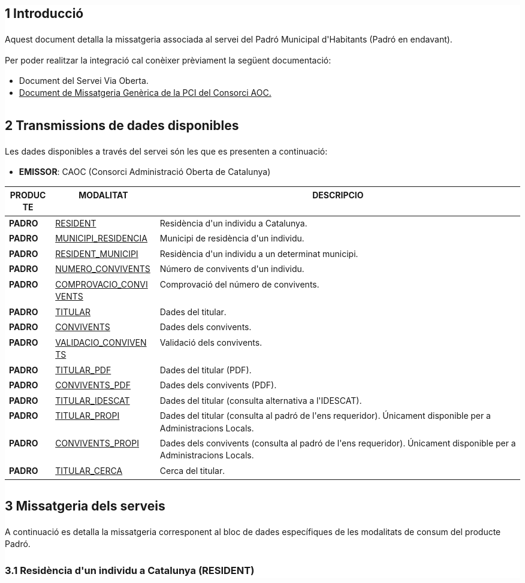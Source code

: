 ## 1 Introducció <a name="1"></a>

Aquest document detalla la missatgeria associada al servei del Padró Municipal d'Habitants (Padró en endavant).

Per poder realitzar la integració cal conèixer prèviament la següent documentació:

- Document del Servei Via Oberta.
- [Document de Missatgeria Genèrica de la PCI del Consorci AOC.][PCI]

[PCI]:https://github.com/ConsorciAOC/PCI

## 2 Transmissions de dades disponibles <a name="2"></a>

Les dades disponibles a través del servei són les que es presenten a continuació:
- **EMISSOR**: CAOC (Consorci Administració Oberta de Catalunya)

| **PRODUCTE** | **MODALITAT** | **DESCRIPCIO** |
| --- | --- | --- |
| **PADRO** | [RESIDENT](#3.1) | Residència d'un individu a Catalunya.|
| **PADRO** | [MUNICIPI\_RESIDENCIA](#3.2) | Municipi de residència d'un individu. |
| **PADRO** | [RESIDENT\_MUNICIPI](#3.3) | Residència d'un individu a un determinat municipi.|
| **PADRO** | [NUMERO\_CONVIVENTS](#3.4) | Número de convivents d'un individu.|
| **PADRO** | [COMPROVACIO\_CONVIVENTS](#3.5) | Comprovació del número de convivents.|
| **PADRO** | [TITULAR](#3.6) | Dades del titular.|
| **PADRO** | [CONVIVENTS](#3.7) | Dades dels convivents.|
| **PADRO** | [VALIDACIO\_CONVIVENTS](#3.8) | Validació dels convivents.|
| **PADRO** | [TITULAR\_PDF](#3.9) | Dades del titular (PDF).|
| **PADRO** | [CONVIVENTS\_PDF](#3.10) | Dades dels convivents (PDF).|
| **PADRO** | [TITULAR\_IDESCAT](#3.11) | Dades del titular (consulta alternativa a l'IDESCAT).|
| **PADRO** | [TITULAR\_PROPI](#3.6) | Dades del titular (consulta al padró de l'ens requeridor). Únicament disponible per a Administracions Locals.|
| **PADRO** | [CONVIVENTS\_PROPI](#3.7) | Dades dels convivents (consulta al padró de l'ens requeridor). Únicament disponible per a Administracions Locals.|
| **PADRO** | [TITULAR\_CERCA](#3.12) | Cerca del titular.|

## 3 Missatgeria dels serveis <a name="3"></a>

A continuació es detalla la missatgeria corresponent al bloc de dades específiques de les modalitats de consum del producte Padró.

### 3.1 Residència d'un individu a Catalunya (RESIDENT) <a name="3.1"></a>
